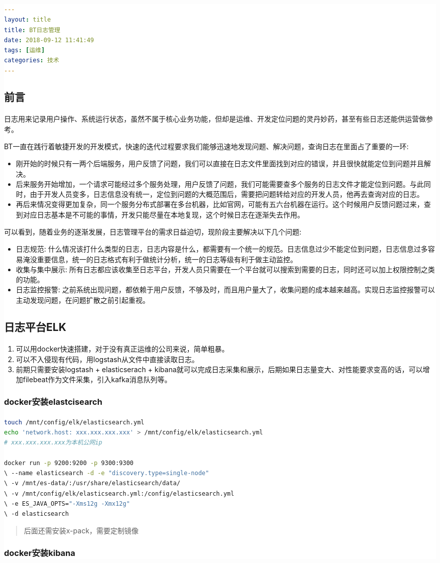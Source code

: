 ```yaml
---
layout: title
title: BT日志管理
date: 2018-09-12 11:41:49
tags: [运维]
categories: 技术
---
```


## 前言

日志用来记录用户操作、系统运行状态，虽然不属于核心业务功能，但却是运维、开发定位问题的灵丹妙药，甚至有些日志还能供运营做参考。

BT一直在践行着敏捷开发的开发模式，快速的迭代过程要求我们能够迅速地发现问题、解决问题，查询日志在里面占了重要的一环:

- 刚开始的时候只有一两个后端服务，用户反馈了问题，我们可以直接在日志文件里面找到对应的错误，并且很快就能定位到问题并且解决。
- 后来服务开始增加，一个请求可能经过多个服务处理，用户反馈了问题，我们可能需要查多个服务的日志文件才能定位到问题。与此同时，由于开发人员变多，日志信息没有统一，定位到问题的大概范围后，需要把问题转给对应的开发人员，他再去查询对应的日志。
- 再后来情况变得更加复杂，同一个服务分布式部署在多台机器，比如官网，可能有五六台机器在运行。这个时候用户反馈问题过来，查到对应日志基本是不可能的事情，开发只能尽量在本地复现，这个时候日志在逐渐失去作用。

可以看到，随着业务的逐渐发展，日志管理平台的需求日益迫切，现阶段主要解决以下几个问题:

- 日志规范: 什么情况该打什么类型的日志，日志内容是什么，都需要有一个统一的规范。日志信息过少不能定位到问题，日志信息过多容易淹没重要信息，统一的日志格式有利于做统计分析，统一的日志等级有利于做主动监控。
- 收集与集中展示: 所有日志都应该收集至日志平台，开发人员只需要在一个平台就可以搜索到需要的日志，同时还可以加上权限控制之类的功能。
- 日志监控报警: 之前系统出现问题，都依赖于用户反馈，不够及时，而且用户量大了，收集问题的成本越来越高。实现日志监控报警可以主动发现问题，在问题扩散之前引起重视。

## 日志平台ELK

1. 可以用docker快速搭建，对于没有真正运维的公司来说，简单粗暴。
2. 可以不入侵现有代码，用logstash从文件中直接读取日志。
3. 前期只需要安装logstash + elasticserach + kibana就可以完成日志采集和展示，后期如果日志量变大、对性能要求变高的话，可以增加filebeat作为文件采集，引入kafka消息队列等。

### docker安装elastcisearch

```sh
touch /mnt/config/elk/elasticsearch.yml
echo 'network.host: xxx.xxx.xxx.xxx' > /mnt/config/elk/elasticsearch.yml
# xxx.xxx.xxx.xxx为本机公网ip

docker run -p 9200:9200 -p 9300:9300
\ --name elasticsearch -d -e "discovery.type=single-node"
\ -v /mnt/es-data/:/usr/share/elasticsearch/data/
\ -v /mnt/config/elk/elasticsearch.yml:/config/elasticsearch.yml
\ -e ES_JAVA_OPTS="-Xms12g -Xmx12g"
\ -d elasticsearch
```

> 后面还需安装x-pack，需要定制镜像

### docker安装kibana
